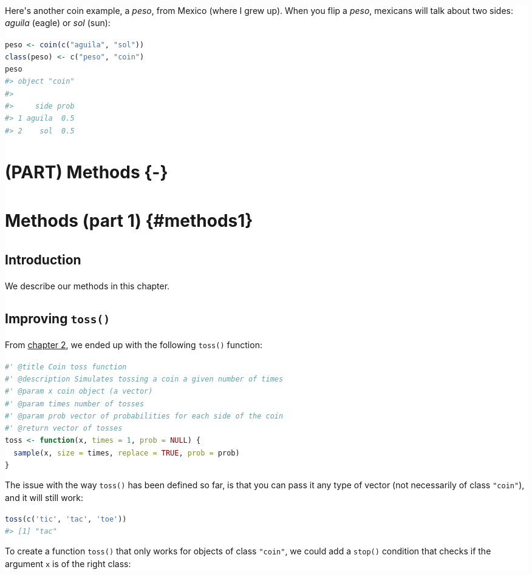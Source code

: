 Here's another coin example, a _peso_, from Mexico (where I grew up). When you flip a _peso_, mexicans will talk about two sides: _aguila_ (eagle) or _sol_ (sun):


```r
peso <- coin(c("aguila", "sol")) 
class(peso) <- c("peso", "coin")
peso
#> object "coin"
#> 
#>     side prob
#> 1 aguila  0.5
#> 2    sol  0.5
```




# (PART) Methods {-}

# Methods (part 1) {#methods1}

## Introduction

We describe our methods in this chapter.



## Improving `toss()`

From [chapter 2](#function), we ended up with the following `toss()` function:


```r
#' @title Coin toss function 
#' @description Simulates tossing a coin a given number of times
#' @param x coin object (a vector)
#' @param times number of tosses
#' @param prob vector of probabilities for each side of the coin
#' @return vector of tosses
toss <- function(x, times = 1, prob = NULL) {
  sample(x, size = times, replace = TRUE, prob = prob)
}
```

The issue with the way `toss()` has been defined so far, is that you can pass it any type of vector (not necessarily of class `"coin"`), and it will still work:


```r
toss(c('tic', 'tac', 'toe'))
#> [1] "tac"
```


To create a function `toss()` that only works for objects of class `"coin"`, we could add a `stop()` condition that checks if the argument `x` is of the right class:
